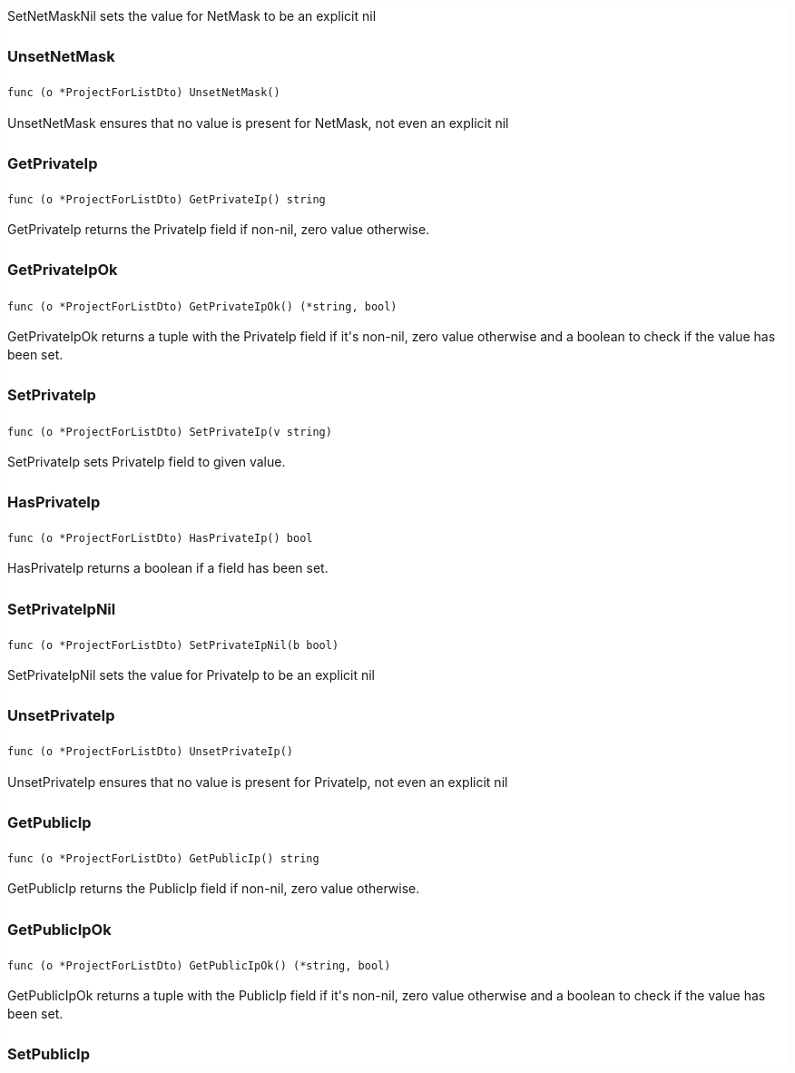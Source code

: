  SetNetMaskNil sets the value for NetMask to be an explicit nil

### UnsetNetMask
`func (o *ProjectForListDto) UnsetNetMask()`

UnsetNetMask ensures that no value is present for NetMask, not even an explicit nil
### GetPrivateIp

`func (o *ProjectForListDto) GetPrivateIp() string`

GetPrivateIp returns the PrivateIp field if non-nil, zero value otherwise.

### GetPrivateIpOk

`func (o *ProjectForListDto) GetPrivateIpOk() (*string, bool)`

GetPrivateIpOk returns a tuple with the PrivateIp field if it's non-nil, zero value otherwise
and a boolean to check if the value has been set.

### SetPrivateIp

`func (o *ProjectForListDto) SetPrivateIp(v string)`

SetPrivateIp sets PrivateIp field to given value.

### HasPrivateIp

`func (o *ProjectForListDto) HasPrivateIp() bool`

HasPrivateIp returns a boolean if a field has been set.

### SetPrivateIpNil

`func (o *ProjectForListDto) SetPrivateIpNil(b bool)`

 SetPrivateIpNil sets the value for PrivateIp to be an explicit nil

### UnsetPrivateIp
`func (o *ProjectForListDto) UnsetPrivateIp()`

UnsetPrivateIp ensures that no value is present for PrivateIp, not even an explicit nil
### GetPublicIp

`func (o *ProjectForListDto) GetPublicIp() string`

GetPublicIp returns the PublicIp field if non-nil, zero value otherwise.

### GetPublicIpOk

`func (o *ProjectForListDto) GetPublicIpOk() (*string, bool)`

GetPublicIpOk returns a tuple with the PublicIp field if it's non-nil, zero value otherwise
and a boolean to check if the value has been set.

### SetPublicIp
